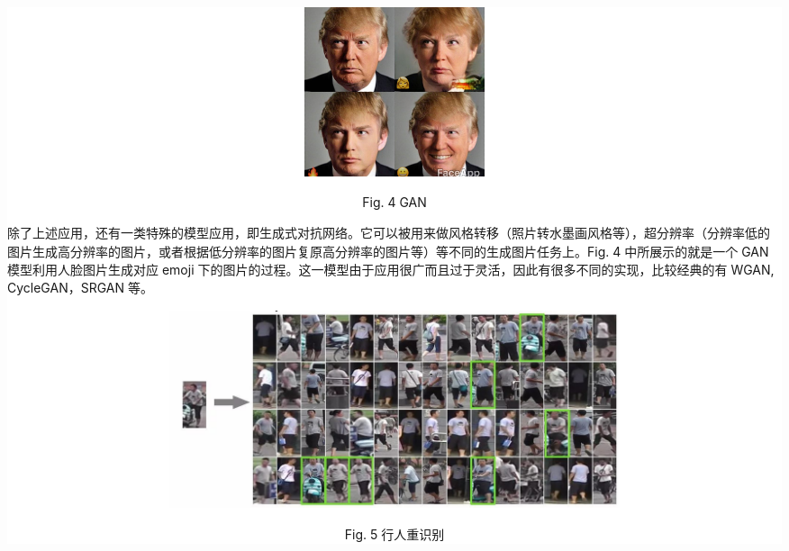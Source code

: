<div align="center"><img src="images/image1.png" width="200"><p>Fig. 4 GAN</p></div>

除了上述应用，还有一类特殊的模型应用，即生成式对抗网络。它可以被用来做风格转移（照片转水墨画风格等），超分辨率（分辨率低的图片生成高分辨率的图片，或者根据低分辨率的图片复原高分辨率的图片等）等不同的生成图片任务上。Fig. 4 中所展示的就是一个 GAN 模型利用人脸图片生成对应 emoji 下的图片的过程。这一模型由于应用很广而且过于灵活，因此有很多不同的实现，比较经典的有 WGAN, CycleGAN，SRGAN 等。

<div align="center"><img src="images/image2.png" width="500"><p>Fig. 5 行人重识别</p></div>
